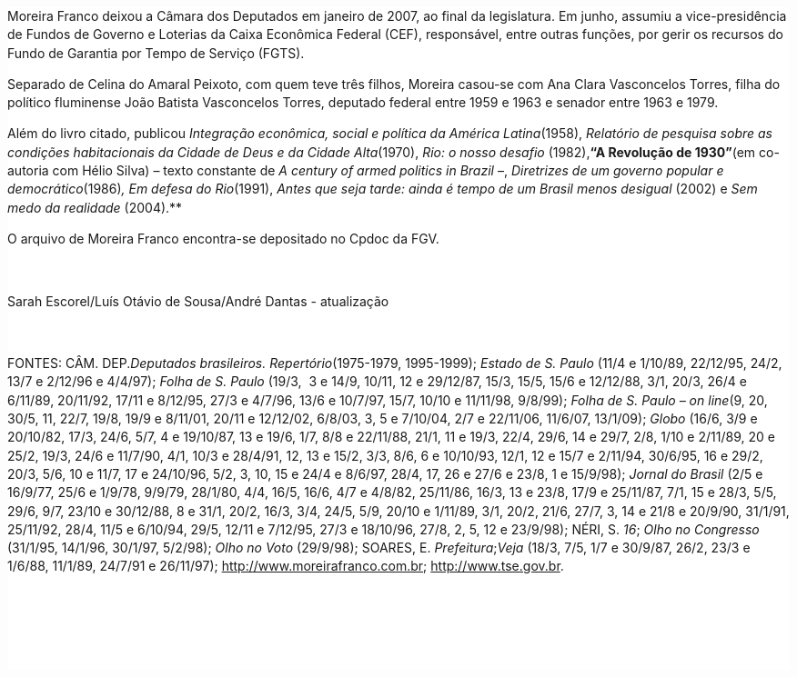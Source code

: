 Moreira Franco deixou a Câmara dos Deputados em janeiro de 2007, ao
final da legislatura. Em junho, assumiu a vice-presidência de Fundos de
Governo e Loterias da Caixa Econômica Federal (CEF), responsável, entre
outras funções, por gerir os recursos do Fundo de Garantia por Tempo de
Serviço (FGTS).

Separado de Celina do Amaral Peixoto, com quem teve três filhos, Moreira
casou-se com Ana Clara Vasconcelos Torres, filha do político fluminense
João Batista Vasconcelos Torres, deputado federal entre 1959 e 1963 e
senador entre 1963 e 1979.

Além do livro citado, publicou *Integração econômica, social e política
da América Latina*(1958), *Relatório de pesquisa sobre as condições
habitacionais da Cidade de Deus e da Cidade Alta*(1970), *Rio: o nosso
desafio* (1982),**“A Revolução de 1930”**(em co-autoria com Hélio Silva)
– texto constante de *A century of armed politics in Brazil* –,
*Diretrizes de um governo popular e democrático*(1986)*, Em defesa do
Rio*(1991), *Antes que seja tarde: ainda é tempo de um Brasil menos
desigual* (2002) e *Sem medo da realidade* (2004).**

O arquivo de Moreira Franco encontra-se depositado no Cpdoc da FGV.

 

Sarah Escorel/Luís Otávio de Sousa/André Dantas - atualização

 

FONTES: CÂM. DEP.*Deputados brasileiros. Repertório*(1975-1979,
1995-1999); *Estado de S. Paulo* (11/4 e 1/10/89, 22/12/95, 24/2, 13/7 e
2/12/96 e 4/4/97); *Folha de S. Paulo* (19/3,  3 e 14/9, 10/11, 12 e
29/12/87, 15/3, 15/5, 15/6 e 12/12/88, 3/1, 20/3, 26/4 e 6/11/89,
20/11/92, 17/11 e 8/12/95, 27/3 e 4/7/96, 13/6 e 10/7/97, 15/7, 10/10 e
11/11/98, 9/8/99); *Folha de S. Paulo – on line*(9, 20, 30/5, 11, 22/7,
19/8, 19/9 e 8/11/01, 20/11 e 12/12/02, 6/8/03, 3, 5 e 7/10/04, 2/7 e
22/11/06, 11/6/07, 13/1/09); *Globo* (16/6, 3/9 e 20/10/82, 17/3, 24/6,
5/7, 4 e 19/10/87, 13 e 19/6, 1/7, 8/8 e 22/11/88, 21/1, 11 e 19/3,
22/4, 29/6, 14 e 29/7, 2/8, 1/10 e 2/11/89, 20 e 25/2, 19/3, 24/6 e
11/7/90, 4/1, 10/3 e 28/4/91, 12, 13 e 15/2, 3/3, 8/6, 6 e 10/10/93,
12/1, 12 e 15/7 e 2/11/94, 30/6/95, 16 e 29/2, 20/3, 5/6, 10 e 11/7, 17
e 24/10/96, 5/2, 3, 10, 15 e 24/4 e 8/6/97, 28/4, 17, 26 e 27/6 e 23/8,
1 e 15/9/98); *Jornal do Brasil* (2/5 e 16/9/77, 25/6 e 1/9/78, 9/9/79,
28/1/80, 4/4, 16/5, 16/6, 4/7 e 4/8/82, 25/11/86, 16/3, 13 e 23/8, 17/9
e 25/11/87, 7/1, 15 e 28/3, 5/5, 29/6, 9/7, 23/10 e 30/12/88, 8 e 31/1,
20/2, 16/3, 3/4, 24/5, 5/9, 20/10 e 1/11/89, 3/1, 20/2, 21/6, 27/7, 3,
14 e 21/8 e 20/9/90, 31/1/91, 25/11/92, 28/4, 11/5 e 6/10/94, 29/5,
12/11 e 7/12/95, 27/3 e 18/10/96, 27/8, 2, 5, 12 e 23/9/98); NÉRI, S.
*16*; *Olho no Congresso* (31/1/95, 14/1/96, 30/1/97, 5/2/98); *Olho no
Voto* (29/9/98); SOARES, E. *Prefeitura*;*Veja* (18/3, 7/5, 1/7 e
30/9/87, 26/2, 23/3 e 1/6/88, 11/1/89, 24/7/91 e 26/11/97);
http://www.moreirafranco.com.br; http://www.tse.gov.br.

 

 

 
